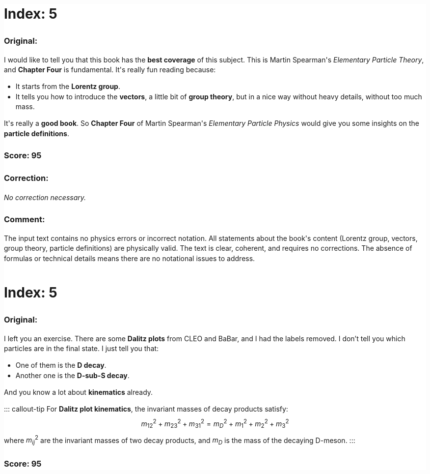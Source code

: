 
# Index: 5

### Original:
I would like to tell you that this book has the **best coverage** of this subject.
This is Martin Spearman's *Elementary Particle Theory*, and **Chapter Four** is fundamental.
It's really fun reading because:

- It starts from the **Lorentz group**.
- It tells you how to introduce the **vectors**, a little bit of **group theory**, but in a nice way without heavy details, without too much mass.

It's really a **good book**.
So **Chapter Four** of Martin Spearman's *Elementary Particle Physics* would give you some insights on the **particle definitions**.

### Score: 95

### Correction:
*No correction necessary.*

### Comment:
The input text contains no physics errors or incorrect notation. All statements about the book's content (Lorentz group, vectors, group theory, particle definitions) are physically valid. The text is clear, coherent, and requires no corrections. The absence of formulas or technical details means there are no notational issues to address.


# Index: 5

### Original:
I left you an exercise.
There are some **Dalitz plots** from CLEO and BaBar, and I had the labels removed.
I don’t tell you which particles are in the final state.
I just tell you that:

- One of them is the **D decay**.
- Another one is the **D-sub-S decay**.

And you know a lot about **kinematics** already.

::: callout-tip
For **Dalitz plot kinematics**, the invariant masses of decay products satisfy:
$$
m_{12}^2 + m_{23}^2 + m_{31}^2 = m_D^2 + m_1^2 + m_2^2 + m_3^2
$$
where $m_{ij}^2$ are the invariant masses of two decay products, and $m_D$ is the mass of the decaying D-meson.
:::
### Score: 95
